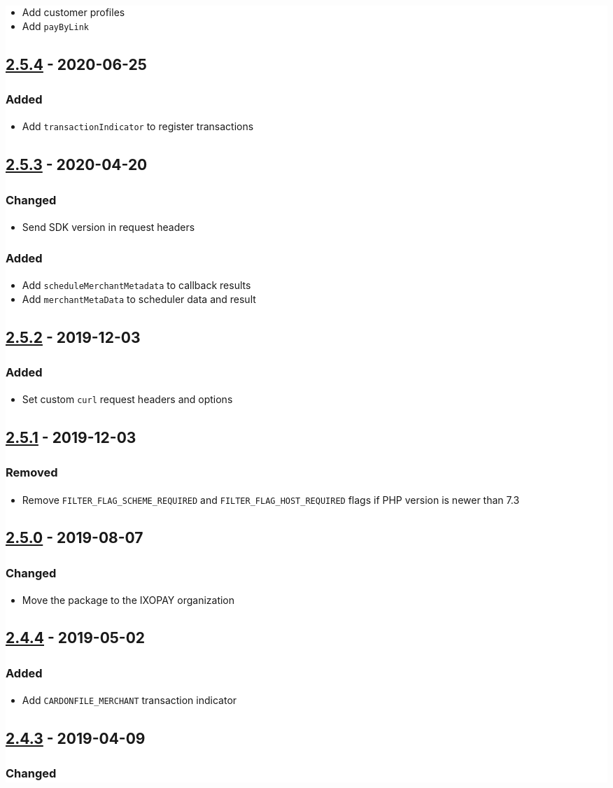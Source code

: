 - Add customer profiles
- Add `payByLink`

## [2.5.4] - 2020-06-25

### Added

- Add `transactionIndicator` to register transactions

## [2.5.3] - 2020-04-20

### Changed

- Send SDK version in request headers

### Added

- Add `scheduleMerchantMetadata` to callback results
- Add `merchantMetaData` to scheduler data and result

## [2.5.2] - 2019-12-03

### Added

- Set custom `curl` request headers and options

## [2.5.1] - 2019-12-03

### Removed

- Remove `FILTER_FLAG_SCHEME_REQUIRED` and `FILTER_FLAG_HOST_REQUIRED` flags if PHP version is newer than 7.3

## [2.5.0] - 2019-08-07

### Changed

- Move the package to the IXOPAY organization

## [2.4.4] - 2019-05-02

### Added

- Add `CARDONFILE_MERCHANT` transaction indicator

## [2.4.3] - 2019-04-09

### Changed


[3.8.0]: https://github.com/ixopay/php-ixopay/releases/tag/v3.8.0
[3.7.0]: https://github.com/ixopay/php-ixopay/releases/tag/v3.7.0
[3.6.0]: https://github.com/ixopay/php-ixopay/releases/tag/v3.6.0
[3.5.0]: https://github.com/ixopay/php-ixopay/releases/tag/v3.5.0
[3.4.0]: https://github.com/ixopay/php-ixopay/releases/tag/v3.4.0
[3.3.1]: https://github.com/ixopay/php-ixopay/releases/tag/v3.3.1
[3.3.0]: https://github.com/ixopay/php-ixopay/releases/tag/v3.3.0
[3.2.0]: https://github.com/ixopay/php-ixopay/releases/tag/v3.2.0
[3.1.0]: https://github.com/ixopay/php-ixopay/releases/tag/v3.1.0
[3.0.6]: https://github.com/ixopay/php-ixopay/releases/tag/v3.0.6
[3.0.5]: https://github.com/ixopay/php-ixopay/releases/tag/v3.0.5
[3.0.4]: https://github.com/ixopay/php-ixopay/releases/tag/v3.0.4
[3.0.3]: https://github.com/ixopay/php-ixopay/releases/tag/v3.0.3
[3.0.2]: https://github.com/ixopay/php-ixopay/releases/tag/v3.0.2
[3.0.1]: https://github.com/ixopay/php-ixopay/releases/tag/v3.0.1
[3.0.0]: https://github.com/ixopay/php-ixopay/releases/tag/v3.0.0
[2.5.4]: https://github.com/ixopay/php-ixopay/releases/tag/v2.5.4
[2.5.3]: https://github.com/ixopay/php-ixopay/releases/tag/v2.5.3
[2.5.2]: https://github.com/ixopay/php-ixopay/releases/tag/v2.5.2
[2.5.1]: https://github.com/ixopay/php-ixopay/releases/tag/v2.5.1
[2.5.0]: https://github.com/ixopay/php-ixopay/releases/tag/v2.5
[2.4.4]: https://github.com/ixopay/php-ixopay/releases/tag/v2.4.4
[2.4.3]: https://github.com/ixopay/php-ixopay/releases/tag/v2.4.3
[2.4.2]: https://github.com/ixopay/php-ixopay/releases/tag/v2.4.2
[2.4.1]: https://github.com/ixopay/php-ixopay/releases/tag/v2.4.1
[2.4.0]: https://github.com/ixopay/php-ixopay/releases/tag/v2.4
[2.3.1]: https://github.com/ixopay/php-ixopay/releases/tag/v2.3.1
[2.3.0]: https://github.com/ixopay/php-ixopay/releases/tag/v2.3
[2.2.0]: https://github.com/ixopay/php-ixopay/releases/tag/v2.2
[2.1.13]: https://github.com/ixopay/php-ixopay/releases/tag/v2.1.13
[2.1.12]: https://github.com/ixopay/php-ixopay/releases/tag/v2.1.12
[2.1.11]: https://github.com/ixopay/php-ixopay/releases/tag/v2.1.11
[2.1.10]: https://github.com/ixopay/php-ixopay/releases/tag/v2.1.10
[2.1.9]: https://github.com/ixopay/php-ixopay/releases/tag/v2.1.9
[2.1.8]: https://github.com/ixopay/php-ixopay/releases/tag/v2.1.8
[2.1.7]: https://github.com/ixopay/php-ixopay/releases/tag/v2.1.7
[2.1.6]: https://github.com/ixopay/php-ixopay/releases/tag/v2.1.6
[2.1.5]: https://github.com/ixopay/php-ixopay/compare/v2.1.4...v2.1.5
[2.1.4]: https://github.com/ixopay/php-ixopay/releases/tag/v2.1.4
[2.1.3]: https://github.com/ixopay/php-ixopay/releases/tag/v2.1.3
[2.1.2]: https://github.com/ixopay/php-ixopay/releases/tag/v2.1.2
[2.1.1]: https://github.com/ixopay/php-ixopay/releases/tag/v2.1.1
[2.1.0]: https://github.com/ixopay/php-ixopay/releases/tag/v2.1.0
[2.0.2]: https://github.com/ixopay/php-ixopay/compare/v2.0.1...v2.0.2
[2.0.1]: https://github.com/ixopay/php-ixopay/compare/v2.0.0...v2.0.1
[2.0.0]: https://github.com/ixopay/php-ixopay/releases/tag/v2.0.0
[1.1.3]: https://github.com/ixopay/php-ixopay/compare/v1.1.2...v1.1.3
[1.1.2]: https://github.com/ixopay/php-ixopay/compare/v1.1.1...v1.1.2
[1.1.1]: https://github.com/ixopay/php-ixopay/compare/v1.1.0...v1.1.1
[1.1.0]: https://github.com/ixopay/php-ixopay/compare/v1.0.20...v1.1.0
[1.0.20]: https://github.com/ixopay/php-ixopay/compare/v1.0.19...v1.0.20
[1.0.19]: https://github.com/ixopay/php-ixopay/compare/v1.0.18...v1.0.19
[1.0.18]: https://github.com/ixopay/php-ixopay/compare/v1.0.17...v1.0.18
[1.0.17]: https://github.com/ixopay/php-ixopay/compare/v1.0.16...v1.0.17
[1.0.16]: https://github.com/ixopay/php-ixopay/compare/v1.0.15...v1.0.16
[1.0.15]: https://github.com/ixopay/php-ixopay/releases/tag/v1.0.15
[1.0.14]: https://github.com/ixopay/php-ixopay/compare/v1.0.13...v1.0.14
[1.0.13]: https://github.com/ixopay/php-ixopay/compare/v1.0.12...v1.0.13
[1.0.12]: https://github.com/ixopay/php-ixopay/compare/v1.0.11...v1.0.12
[1.0.11]: https://github.com/ixopay/php-ixopay/compare/v1.0.10...v1.0.11
[1.0.10]: https://github.com/ixopay/php-ixopay/compare/v1.0.9...v1.0.10
[1.0.9]: https://github.com/ixopay/php-ixopay/compare/v1.0.8...v1.0.9
[1.0.8]: https://github.com/ixopay/php-ixopay/compare/v1.0.7...v1.0.8
[1.0.7]: https://github.com/ixopay/php-ixopay/compare/v1.0.6...v1.0.7
[1.0.6]: https://github.com/ixopay/php-ixopay/compare/v1.0.5...v1.0.6
[1.0.5]: https://github.com/ixopay/php-ixopay/compare/v1.0.4...v1.0.5
[1.0.4]: https://github.com/ixopay/php-ixopay/compare/v1.0.3...v1.0.4
[1.0.3]: https://github.com/ixopay/php-ixopay/compare/v1.0.2...v1.0.3
[1.0.2]: https://github.com/ixopay/php-ixopay/compare/v1.0.1...v1.0.2
[1.0.1]: https://github.com/ixopay/php-ixopay/compare/v1.0.0...v1.0.1
[1.0.0]: https://github.com/ixopay/php-ixopay/releases/tag/v1.0.0